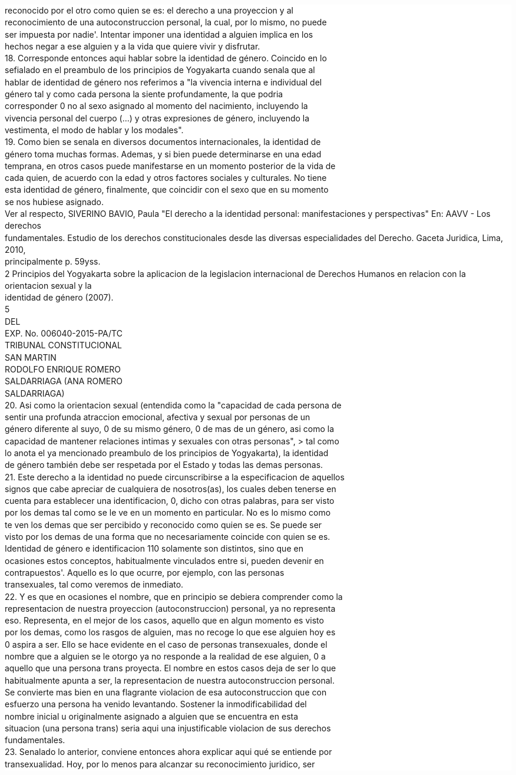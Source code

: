 reconocido por el otro como quien se es: el derecho a una proyeccion y al  
reconocimiento de una autoconstruccion personal, la cual, por lo mismo, no puede  
ser impuesta por nadie'. Intentar imponer una identidad a alguien implica en los  
hechos negar a ese alguien y a la vida que quiere vivir y disfrutar.  
18. Corresponde entonces aqui hablar sobre la identidad de género. Coincido en lo  
sefialado en el preambulo de los principios de Yogyakarta cuando senala que al  
hablar de identidad de género nos referimos a "la vivencia interna e individual del  
género tal y como cada persona la siente profundamente, la que podria  
corresponder 0 no al sexo asignado al momento del nacimiento, incluyendo la  
vivencia personal del cuerpo (...) y otras expresiones de género, incluyendo la  
vestimenta, el modo de hablar y los modales".  
19. Como bien se senala en diversos documentos internacionales, la identidad de  
género toma muchas formas. Ademas, y si bien puede determinarse en una edad  
temprana, en otros casos puede manifestarse en un momento posterior de la vida de  
cada quien, de acuerdo con la edad y otros factores sociales y culturales. No tiene  
esta identidad de género, finalmente, que coincidir con el sexo que en su momento  
se nos hubiese asignado.  
Ver al respecto, SIVERINO BAVIO, Paula "El derecho a la identidad personal: manifestaciones y perspectivas" En: AAVV - Los derechos  
fundamentales. Estudio de los derechos constitucionales desde las diversas especialidades del Derecho. Gaceta Juridica, Lima, 2010,  
principalmente p. 59yss.  
2 Principios del Yogyakarta sobre la aplicacion de la legislacion internacional de Derechos Humanos en relacion con la orientacion sexual y la  
identidad de género (2007).  
5  
DEL  
EXP. No. 006040-2015-PA/TC  
TRIBUNAL CONSTITUCIONAL  
SAN MARTIN  
RODOLFO ENRIQUE ROMERO  
SALDARRIAGA (ANA ROMERO  
SALDARRIAGA)  
20. Asi como la orientacion sexual (entendida como la "capacidad de cada persona de  
sentir una profunda atraccion emocional, afectiva y sexual por personas de un  
género diferente al suyo, 0 de su mismo género, 0 de mas de un género, asi como la  
capacidad de mantener relaciones intimas y sexuales con otras personas", > tal como  
lo anota el ya mencionado preambulo de los principios de Yogyakarta), la identidad  
de género también debe ser respetada por el Estado y todas las demas personas.  
21. Este derecho a la identidad no puede circunscribirse a la especificacion de aquellos  
signos que cabe apreciar de cualquiera de nosotros(as), los cuales deben tenerse en  
cuenta para establecer una identificacion, 0, dicho con otras palabras, para ser visto  
por los demas tal como se le ve en un momento en particular. No es lo mismo como  
te ven los demas que ser percibido y reconocido como quien se es. Se puede ser  
visto por los demas de una forma que no necesariamente coincide con quien se es.  
Identidad de género e identificacion 110 solamente son distintos, sino que en  
ocasiones estos conceptos, habitualmente vinculados entre si, pueden devenir en  
contrapuestos'. Aquello es lo que ocurre, por ejemplo, con las personas  
transexuales, tal como veremos de inmediato.  
22. Y es que en ocasiones el nombre, que en principio se debiera comprender como la  
representacion de nuestra proyeccion (autoconstruccion) personal, ya no representa  
eso. Representa, en el mejor de los casos, aquello que en algun momento es visto  
por los demas, como los rasgos de alguien, mas no recoge lo que ese alguien hoy es  
0 aspira a ser. Ello se hace evidente en el caso de personas transexuales, donde el  
nombre que a alguien se le otorgo ya no responde a la realidad de ese alguien, 0 a  
aquello que una persona trans proyecta. El nombre en estos casos deja de ser lo que  
habitualmente apunta a ser, la representacion de nuestra autoconstruccion personal.  
Se convierte mas bien en una flagrante violacion de esa autoconstruccion que con  
esfuerzo una persona ha venido levantando. Sostener la inmodificabilidad del  
nombre inicial u originalmente asignado a alguien que se encuentra en esta  
situacion (una persona trans) seria aqui una injustificable violacion de sus derechos  
fundamentales.  
23. Senalado lo anterior, conviene entonces ahora explicar aqui qué se entiende por  
transexualidad. Hoy, por lo menos para alcanzar su reconocimiento juridico, ser  